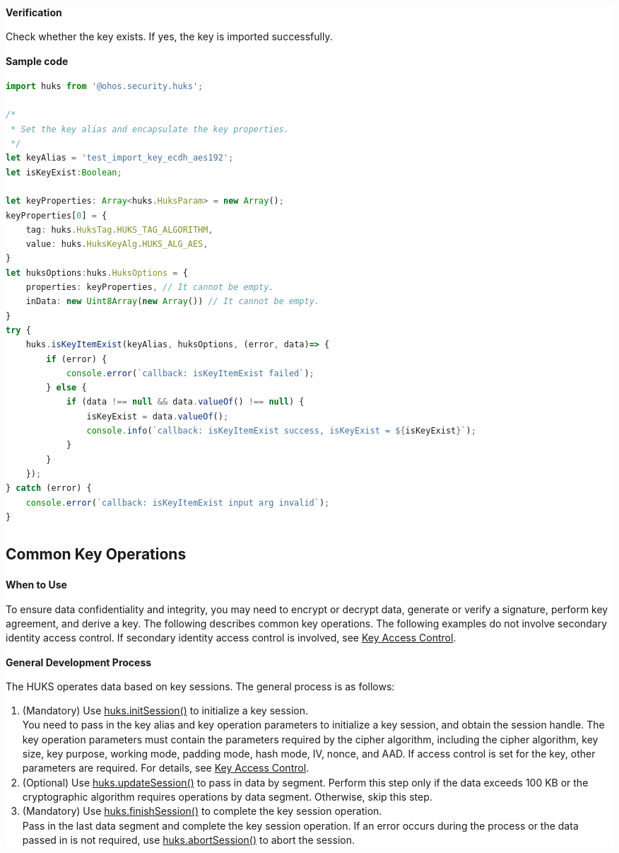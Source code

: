 **Verification**

Check whether the key exists. If yes, the key is imported successfully.

**Sample code**

```ts
import huks from '@ohos.security.huks';

/*
 * Set the key alias and encapsulate the key properties.
 */
let keyAlias = 'test_import_key_ecdh_aes192';
let isKeyExist:Boolean;

let keyProperties: Array<huks.HuksParam> = new Array();
keyProperties[0] = {
    tag: huks.HuksTag.HUKS_TAG_ALGORITHM,
    value: huks.HuksKeyAlg.HUKS_ALG_AES,
}
let huksOptions:huks.HuksOptions = {
    properties: keyProperties, // It cannot be empty.
    inData: new Uint8Array(new Array()) // It cannot be empty.
}
try {
    huks.isKeyItemExist(keyAlias, huksOptions, (error, data)=> {
        if (error) {
            console.error(`callback: isKeyItemExist failed`);
        } else {
            if (data !== null && data.valueOf() !== null) {
                isKeyExist = data.valueOf();
                console.info(`callback: isKeyItemExist success, isKeyExist = ${isKeyExist}`);
            }
        }
    });
} catch (error) {
    console.error(`callback: isKeyItemExist input arg invalid`);
}
```

## Common Key Operations

**When to Use**

To ensure data confidentiality and integrity, you may need to encrypt or decrypt data, generate or verify a signature, perform key agreement, and derive a key. The following describes common key operations. The following examples do not involve secondary identity access control. If secondary identity access control is involved, see [Key Access Control](#key-access-control).

**General Development Process**

The HUKS operates data based on key sessions. The general process is as follows:

1. (Mandatory) Use [huks.initSession()](../reference/apis/js-apis-huks.md#huksinitsession9) to initialize a key session.<br>You need to pass in the key alias and key operation parameters to initialize a key session, and obtain the session handle. The key operation parameters must contain the parameters required by the cipher algorithm, including the cipher algorithm, key size, key purpose, working mode, padding mode, hash mode, IV, nonce, and AAD. If access control is set for the key, other parameters are required. For details, see [Key Access Control](#key-access-control).
2. (Optional) Use [huks.updateSession()](../reference/apis/js-apis-huks.md#huksupdatesession9) to pass in data by segment. Perform this step only if the data exceeds 100 KB or the cryptographic algorithm requires operations by data segment. Otherwise, skip this step.
3. (Mandatory) Use [huks.finishSession()](../reference/apis/js-apis-huks.md#huksfinishsession9) to complete the key session operation.<br>Pass in the last data segment and complete the key session operation. If an error occurs during the process or the data passed in is not required, use [huks.abortSession()](../reference/apis/js-apis-huks.md#huksabortsession9) to abort the session.
